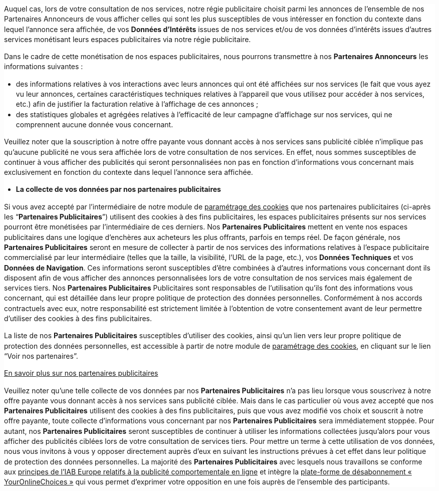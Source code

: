 Auquel cas, lors de votre consultation de nos services, notre régie publicitaire choisit parmi les annonces de l’ensemble de nos Partenaires Annonceurs de vous afficher celles qui sont les plus susceptibles de vous intéresser en fonction du contexte dans lequel l’annonce sera affichée, de vos **Données d’Intérêts** issues de nos services et/ou de vos données d’intérêts issues d’autres services monétisant leurs espaces publicitaires via notre régie publicitaire.

Dans le cadre de cette monétisation de nos espaces publicitaires, nous pourrons transmettre à nos **Partenaires Annonceurs** les informations suivantes :

* des informations relatives à vos interactions avec leurs annonces qui ont été affichées sur nos services (le fait que vous ayez vu leur annonces, certaines caractéristiques techniques relatives à l’appareil que vous utilisez pour accéder à nos services, etc.) afin de justifier la facturation relative à l’affichage de ces annonces ;
* des statistiques globales et agrégées relatives à l’efficacité de leur campagne d’affichage sur nos services, qui ne comprennent aucune donnée vous concernant.

Veuillez noter que la souscription à notre offre payante vous donnant accès à nos services sans publicité ciblée n’implique pas qu’aucune publicité ne vous sera affichée lors de votre consultation de nos services. En effet, nous sommes susceptibles de continuer à vous afficher des publicités qui seront personnalisées non pas en fonction d’informations vous concernant mais exclusivement en fonction du contexte dans lequel l’annonce sera affichée. 

* **La collecte de vos données par nos partenaires publicitaires**

Si vous avez accepté par l’intermédiaire de notre module de [paramétrage des cookies](javascript:Didomi.preferences.show()) que nos partenaires publicitaires (ci-après les “**Partenaires Publicitaires**”) utilisent des cookies à des fins publicitaires, les espaces publicitaires présents sur nos services pourront être monétisées par l’intermédiaire de ces derniers. Nos **Partenaires Publicitaires** mettent en vente nos espaces publicitaires dans une logique d’enchères aux acheteurs les plus offrants, parfois en temps réel. De façon générale, nos **Partenaires Publicitaires** seront en mesure de collecter à partir de nos services des informations relatives à l’espace publicitaire commercialisé par leur intermédiaire (telles que la taille, la visibilité, l’URL de la page, etc.), vos **Données Techniques** et vos **Données de Navigation**. Ces informations seront susceptibles d’être combinées à d’autres informations vous concernant dont ils disposent afin de vous afficher des annonces personnalisées lors de votre consultation de nos services mais également de services tiers. Nos **Partenaires Publicitaires** Publicitaires sont responsables de l’utilisation qu’ils font des informations vous concernant, qui est détaillée dans leur propre politique de protection des données personnelles. Conformément à nos accords contractuels avec eux, notre responsabilité est strictement limitée à l’obtention de votre consentement avant de leur permettre d’utiliser des cookies à des fins publicitaires.

La liste de nos **Partenaires Publicitaires** susceptibles d’utiliser des cookies, ainsi qu’un lien vers leur propre politique de protection des données personnelles, est accessible à partir de notre module de [paramétrage des cookies](javascript:Didomi.preferences.show()), en cliquant sur le lien “Voir nos partenaires”. 

[En savoir plus sur nos partenaires publicitaires](https://www.doctissimo.fr/equipe/chartes/en-savoir-plus-sur-nos-partenaires-publicitaires/93ee07_ar.html)

Veuillez noter qu’une telle collecte de vos données par nos **Partenaires Publicitaires** n’a pas lieu lorsque vous souscrivez à notre offre payante vous donnant accès à nos services sans publicité ciblée. Mais dans le cas particulier où vous avez accepté que nos **Partenaires Publicitaires** utilisent des cookies à des fins publicitaires, puis que vous avez modifié vos choix et souscrit à notre offre payante, toute collecte d’informations vous concernant par nos **Partenaires Publicitaires** sera immédiatement stoppée. Pour autant, nos **Partenaires Publicitaires** seront susceptibles de continuer à utiliser les informations collectées jusqu’alors pour vous afficher des publicités ciblées lors de votre consultation de services tiers. Pour mettre un terme à cette utilisation de vos données, nous vous invitons à vous y opposer directement auprès d’eux en suivant les instructions prévues à cet effet dans leur politique de protection des données personnelles. La majorité des **Partenaires Publicitaires** avec lesquels nous travaillons se conforme aux [principes de l’IAB Europe relatifs à la publicité comportementale en ligne](https://iabeurope.eu/) et intègre la [plate-forme de désabonnement « YourOnlineChoices »](https://www.youronlinechoices.com/) qui vous permet d’exprimer votre opposition en une fois auprès de l’ensemble des participants.
